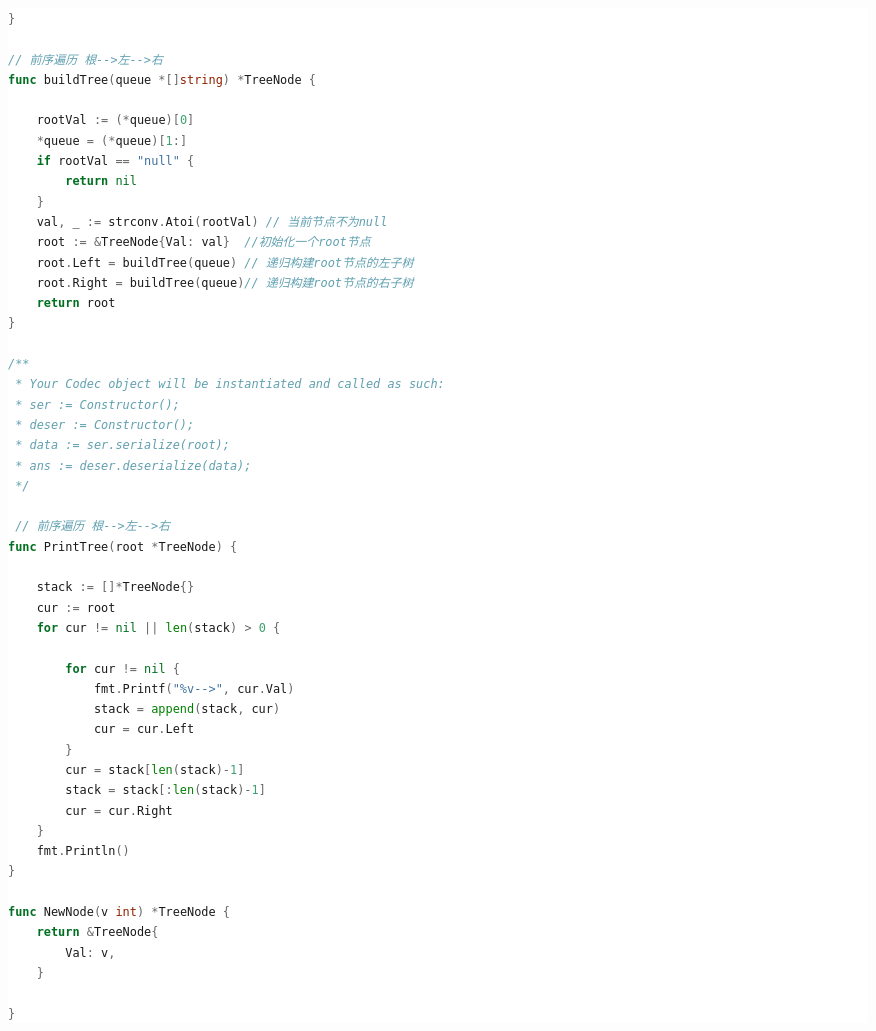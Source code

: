 ```go
}

// 前序遍历 根-->左-->右
func buildTree(queue *[]string) *TreeNode {

	rootVal := (*queue)[0]
	*queue = (*queue)[1:]
	if rootVal == "null" {
		return nil
	}
	val, _ := strconv.Atoi(rootVal) // 当前节点不为null
	root := &TreeNode{Val: val}  //初始化一个root节点
	root.Left = buildTree(queue) // 递归构建root节点的左子树
	root.Right = buildTree(queue)// 递归构建root节点的右子树
	return root
}

/**
 * Your Codec object will be instantiated and called as such:
 * ser := Constructor();
 * deser := Constructor();
 * data := ser.serialize(root);
 * ans := deser.deserialize(data);
 */

 // 前序遍历 根-->左-->右
func PrintTree(root *TreeNode) {

	stack := []*TreeNode{}
	cur := root
	for cur != nil || len(stack) > 0 {

		for cur != nil {
			fmt.Printf("%v-->", cur.Val)
			stack = append(stack, cur)
			cur = cur.Left
		}
		cur = stack[len(stack)-1]
		stack = stack[:len(stack)-1]
		cur = cur.Right
	}
	fmt.Println()
}

func NewNode(v int) *TreeNode {
	return &TreeNode{
		Val: v,
	}

}

```
